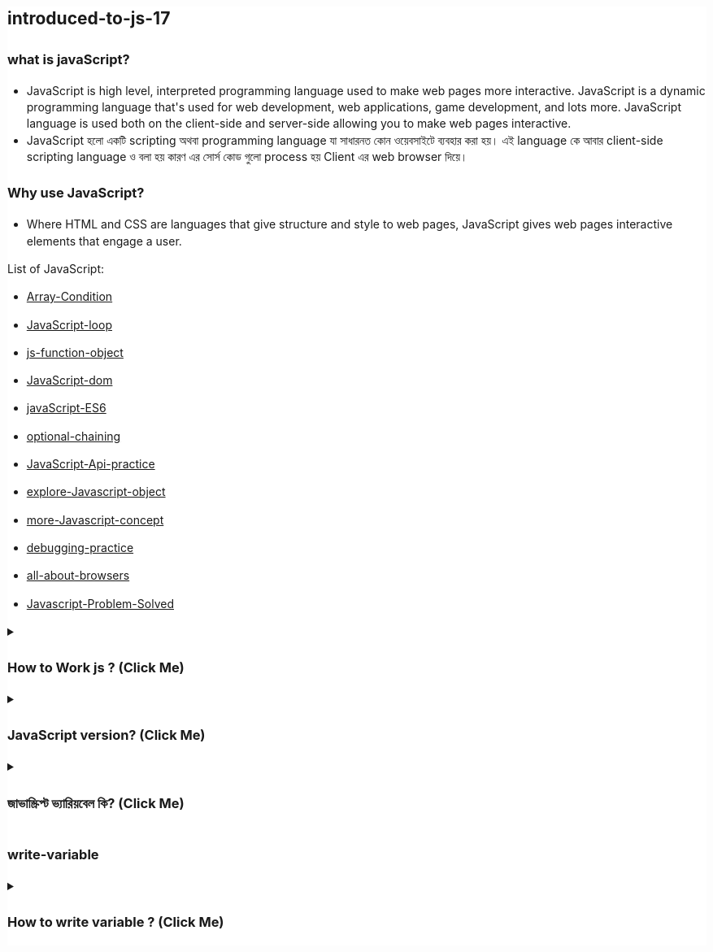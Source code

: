
## introduced-to-js-17


### what is javaScript?

- JavaScript is high level, interpreted programming language used to make web pages more interactive. JavaScript is a dynamic programming language that's used for web development, web applications, game development, and lots more. JavaScript language is used both on the client-side and server-side allowing you to make web pages interactive.
- JavaScript হলো একটি scripting অথবা programming language যা সাধারনত কোন ওয়েবসাইটে ব্যবহার করা হয়। এই language কে আবার client-side scripting language ও বলা হয় কারণ এর সোর্স কোড গুলো process হয় Client এর web browser দিয়ে।

### Why use JavaScript?

- Where HTML and CSS are languages that give structure and style to web pages, JavaScript gives web pages interactive elements that engage a user.

List of JavaScript:

- [Array-Condition](#JavaScript-Array-Condition)
- [JavaScript-loop](#JavaScript-loop)
- [js-function-object](#js-function-object) 
- [JavaScript-dom](#JavaScript-dom)  
- [javaScript-ES6](#javaScript-ES6)  
- [optional-chaining](#optional-chaining)   

- [JavaScript-Api-practice](#JavaScript-Api-practice)  
- [explore-Javascript-object](#explore-Javascript-object)  
- [more-Javascript-concept](#more-Javascript-concept) 
- [debugging-practice](#debugging-practice)  
- [all-about-browsers](#all-about-browsers) 
- [Javascript-Problem-Solved](#Javascript-Problem-Solved)

<details><summary>
  <h3> How to Work js ? (Click Me)</h3>
</summary></details>

<details><summary>
  <h3>JavaScript version? (Click Me)</h3>
</summary></details>

<details><summary>
  <h3>জাভাস্ক্রিপ্ট ভ্যারিয়বেল কি? (Click Me)</h3>
</summary></details>

### write-variable

<details><summary>
  <h3> How to write variable ? (Click Me)</h3>
</summary></details>

</details>
